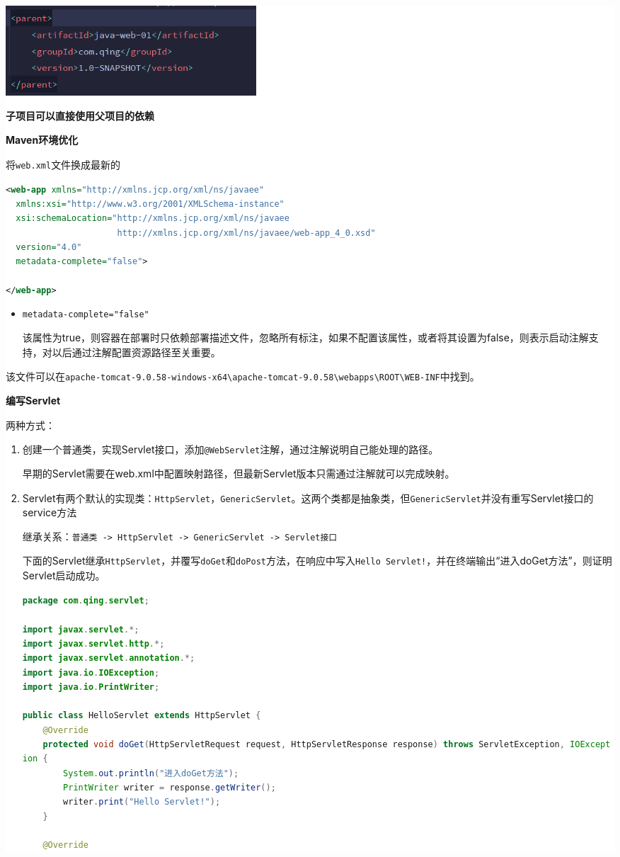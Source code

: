 <img src="Servlet.assets/image-20220125160019840.png" alt="image-20220125160019840" style="zoom:67%;" />

**子项目可以直接使用父项目的依赖**

**Maven环境优化**

将`web.xml`文件换成最新的

```xml
<web-app xmlns="http://xmlns.jcp.org/xml/ns/javaee"
  xmlns:xsi="http://www.w3.org/2001/XMLSchema-instance"
  xsi:schemaLocation="http://xmlns.jcp.org/xml/ns/javaee
                      http://xmlns.jcp.org/xml/ns/javaee/web-app_4_0.xsd"
  version="4.0"
  metadata-complete="false"> 

</web-app>
```

- `metadata-complete="false"`

  该属性为true，则容器在部署时只依赖部署描述文件，忽略所有标注，如果不配置该属性，或者将其设置为false，则表示启动注解支持，对以后通过注解配置资源路径至关重要。

该文件可以在`apache-tomcat-9.0.58-windows-x64\apache-tomcat-9.0.58\webapps\ROOT\WEB-INF`中找到。

**编写Servlet**

两种方式：

1. 创建一个普通类，实现Servlet接口，添加`@WebServlet`注解，通过注解说明自己能处理的路径。

   早期的Servlet需要在web.xml中配置映射路径，但最新Servlet版本只需通过注解就可以完成映射。

2. Servlet有两个默认的实现类：`HttpServlet`，`GenericServlet`。这两个类都是抽象类，但`GenericServlet`并没有重写Servlet接口的service方法

   继承关系：`普通类 -> HttpServlet -> GenericServlet -> Servlet接口`

   下面的Servlet继承`HttpServlet`，并覆写`doGet`和`doPost`方法，在响应中写入`Hello Servlet!`，并在终端输出“进入doGet方法”，则证明Servlet启动成功。

   ```java
   package com.qing.servlet;
   
   import javax.servlet.*;
   import javax.servlet.http.*;
   import javax.servlet.annotation.*;
   import java.io.IOException;
   import java.io.PrintWriter;
   
   public class HelloServlet extends HttpServlet {
       @Override
       protected void doGet(HttpServletRequest request, HttpServletResponse response) throws ServletException, IOException {
           System.out.println("进入doGet方法");
           PrintWriter writer = response.getWriter();
           writer.print("Hello Servlet!");
       }
   
       @Override
   ```